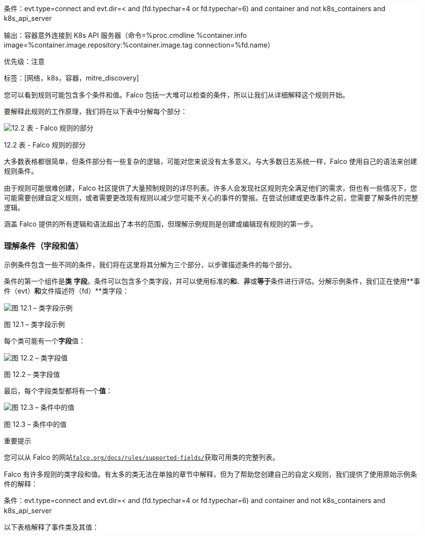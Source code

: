 条件：evt.type=connect and evt.dir=< and (fd.typechar=4 or fd.typechar=6) and container and not k8s_containers and k8s_api_server

输出：容器意外连接到 K8s API 服务器（命令=%proc.cmdline %container.info image=%container.image.repository:%container.image.tag connection=%fd.name）

优先级：注意

标签：[网络，k8s，容器，mitre_discovery]

您可以看到规则可能包含多个条件和值。Falco 包括一大堆可以检查的条件，所以让我们从详细解释这个规则开始。

要解释此规则的工作原理，我们将在以下表中分解每个部分：

![12.2 表 - Falco 规则的部分](https://github.com/OpenDocCN/freelearn-devops-zh/raw/master/docs/k8s-dkr/img/B15514_Table_12.2.jpg)

12.2 表 - Falco 规则的部分

大多数表格都很简单，但条件部分有一些复杂的逻辑，可能对您来说没有太多意义。与大多数日志系统一样，Falco 使用自己的语法来创建规则条件。

由于规则可能很难创建，Falco 社区提供了大量预制规则的详尽列表。许多人会发现社区规则完全满足他们的需求，但也有一些情况下，您可能需要创建自定义规则，或者需要更改现有规则以减少您可能不关心的事件的警报。在尝试创建或更改事件之前，您需要了解条件的完整逻辑。

涵盖 Falco 提供的所有逻辑和语法超出了本书的范围，但理解示例规则是创建或编辑现有规则的第一步。

### 理解条件（字段和值）

示例条件包含一些不同的条件，我们将在这里将其分解为三个部分，以步骤描述条件的每个部分。

条件的第一个组件是**类** **字段**。条件可以包含多个类字段，并可以使用标准的**和**、**非**或**等于**条件进行评估。分解示例条件，我们正在使用**事件（evt）**和**文件描述符（fd）**类字段：

![图 12.1 – 类字段示例](https://github.com/OpenDocCN/freelearn-devops-zh/raw/master/docs/k8s-dkr/img/Fig_12.1_B15514.jpg)

图 12.1 – 类字段示例

每个类可能有一个**字段**值：

![图 12.2 – 类字段值](https://github.com/OpenDocCN/freelearn-devops-zh/raw/master/docs/k8s-dkr/img/Fig_12.2_B15514.jpg)

图 12.2 – 类字段值

最后，每个字段类型都将有一个**值**：

![图 12.3 – 条件中的值](https://github.com/OpenDocCN/freelearn-devops-zh/raw/master/docs/k8s-dkr/img/Fig_12.3_B15514.jpg)

图 12.3 – 条件中的值

重要提示

您可以从 Falco 的网站[`falco.org/docs/rules/supported-fields/`](https://falco.org/docs/rules/supported-fields/)获取可用类的完整列表。

Falco 有许多规则的类字段和值。有太多的类无法在单独的章节中解释，但为了帮助您创建自己的自定义规则，我们提供了使用原始示例条件的解释：

条件：evt.type=connect and evt.dir=< and (fd.typechar=4 or fd.typechar=6) and container and not k8s_containers and k8s_api_server

以下表格解释了事件类及其值：
